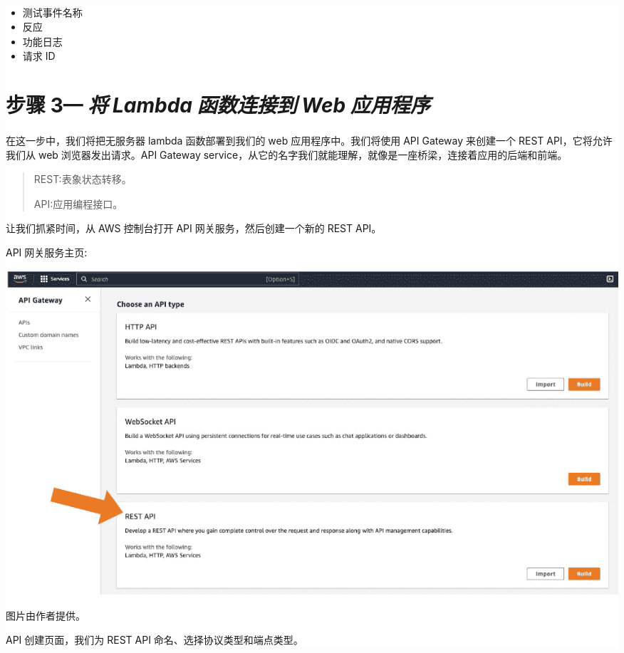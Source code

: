 *   测试事件名称
*   反应
*   功能日志
*   请求 ID

# 步骤 3— *将 Lambda 函数连接到 Web 应用程序*

在这一步中，我们将把无服务器 lambda 函数部署到我们的 web 应用程序中。我们将使用 API Gateway 来创建一个 REST API，它将允许我们从 web 浏览器发出请求。API Gateway service，从它的名字我们就能理解，就像是一座桥梁，连接着应用的后端和前端。

> REST:表象状态转移。
> 
> API:应用编程接口。

让我们抓紧时间，从 AWS 控制台打开 API 网关服务，然后创建一个新的 REST API。

API 网关服务主页:

![](img/c423912b7f49dcf07874cf955cbeff71.png)

图片由作者提供。

API 创建页面，我们为 REST API 命名、选择协议类型和端点类型。
